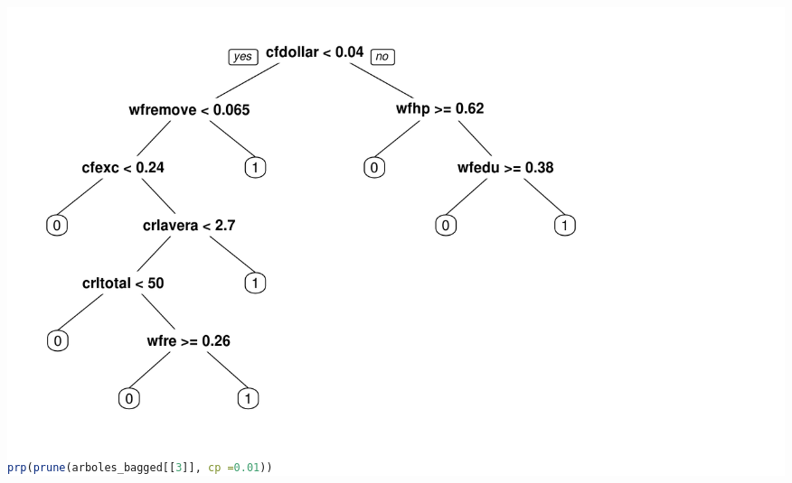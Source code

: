 <img src="11-arboles_files/figure-html/unnamed-chunk-32-2.png" width="672" />

```r
prp(prune(arboles_bagged[[3]], cp =0.01))
```
